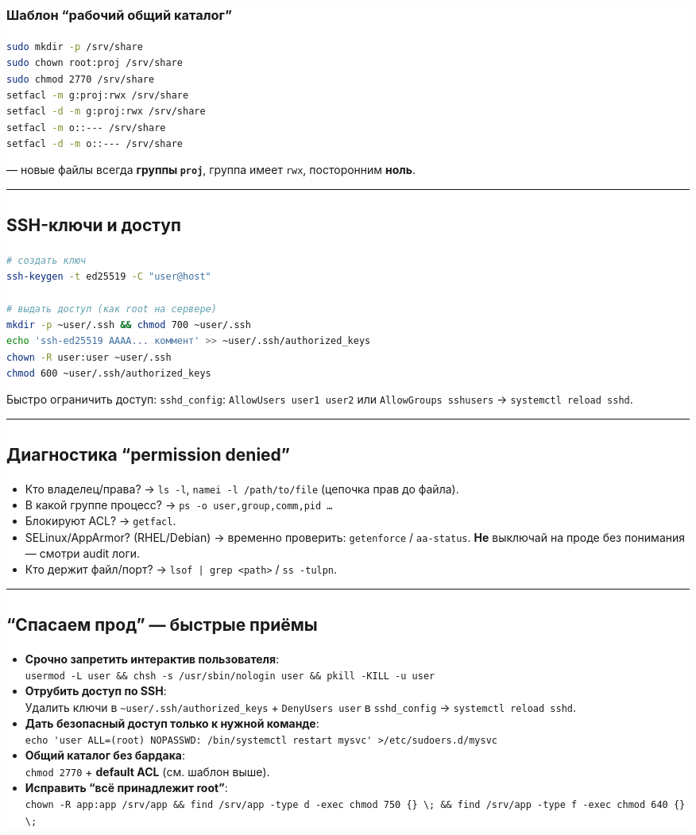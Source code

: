 ### Шаблон “рабочий общий каталог”

```bash
sudo mkdir -p /srv/share
sudo chown root:proj /srv/share
sudo chmod 2770 /srv/share
setfacl -m g:proj:rwx /srv/share
setfacl -d -m g:proj:rwx /srv/share
setfacl -m o::--- /srv/share
setfacl -d -m o::--- /srv/share
```

— новые файлы всегда **группы `proj`**, группа имеет `rwx`, посторонним **ноль**.

---

## SSH-ключи и доступ

```bash
# создать ключ
ssh-keygen -t ed25519 -C "user@host"

# выдать доступ (как root на сервере)
mkdir -p ~user/.ssh && chmod 700 ~user/.ssh
echo 'ssh-ed25519 AAAA... коммент' >> ~user/.ssh/authorized_keys
chown -R user:user ~user/.ssh
chmod 600 ~user/.ssh/authorized_keys
```

Быстро ограничить доступ: `sshd_config`: `AllowUsers user1 user2` или `AllowGroups sshusers` → `systemctl reload sshd`.

---

## Диагностика “permission denied”

- Кто владелец/права? → `ls -l`, `namei -l /path/to/file` (цепочка прав до файла).
- В какой группе процесс? → `ps -o user,group,comm,pid …`
- Блокируют ACL? → `getfacl`.
- SELinux/AppArmor? (RHEL/Debian) → временно проверить: `getenforce` / `aa-status`. **Не** выключай на проде без понимания — смотри audit логи.
- Кто держит файл/порт? → `lsof | grep <path>` / `ss -tulpn`.
    

---

## “Спасаем прод” — быстрые приёмы

- **Срочно запретить интерактив пользователя**:  
    `usermod -L user && chsh -s /usr/sbin/nologin user && pkill -KILL -u user`
- **Отрубить доступ по SSH**:  
    Удалить ключи в `~user/.ssh/authorized_keys` + `DenyUsers user` в `sshd_config` → `systemctl reload sshd`.
- **Дать безопасный доступ только к нужной команде**:  
    `echo 'user ALL=(root) NOPASSWD: /bin/systemctl restart mysvc' >/etc/sudoers.d/mysvc`
- **Общий каталог без бардака**:  
    `chmod 2770` + **default ACL** (см. шаблон выше).
- **Исправить “всё принадлежит root”**:  
    `chown -R app:app /srv/app && find /srv/app -type d -exec chmod 750 {} \; && find /srv/app -type f -exec chmod 640 {} \;`
    